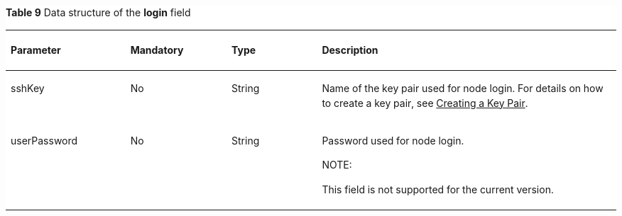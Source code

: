 **Table  9**  Data structure of the  **login**  field

<a name="table10946114617286"></a>
<table><thead align="left"><tr id="row094684614289"><th class="cellrowborder" valign="top" width="19.607843137254903%" id="mcps1.2.5.1.1"><p id="p1544713542283"><a name="p1544713542283"></a><a name="p1544713542283"></a>Parameter</p>
</th>
<th class="cellrowborder" valign="top" width="16.558823529411764%" id="mcps1.2.5.1.2"><p id="p8447155482810"><a name="p8447155482810"></a><a name="p8447155482810"></a>Mandatory</p>
</th>
<th class="cellrowborder" valign="top" width="14.813725490196077%" id="mcps1.2.5.1.3"><p id="p0447145472811"><a name="p0447145472811"></a><a name="p0447145472811"></a>Type</p>
</th>
<th class="cellrowborder" valign="top" width="49.01960784313725%" id="mcps1.2.5.1.4"><p id="p17447254132813"><a name="p17447254132813"></a><a name="p17447254132813"></a>Description</p>
</th>
</tr>
</thead>
<tbody><tr id="row69467461289"><td class="cellrowborder" valign="top" width="19.607843137254903%" headers="mcps1.2.5.1.1 "><p id="p994654602818"><a name="p994654602818"></a><a name="p994654602818"></a>sshKey</p>
</td>
<td class="cellrowborder" valign="top" width="16.558823529411764%" headers="mcps1.2.5.1.2 "><p id="p1694654614287"><a name="p1694654614287"></a><a name="p1694654614287"></a>No</p>
</td>
<td class="cellrowborder" valign="top" width="14.813725490196077%" headers="mcps1.2.5.1.3 "><p id="p2094614692816"><a name="p2094614692816"></a><a name="p2094614692816"></a>String</p>
</td>
<td class="cellrowborder" valign="top" width="49.01960784313725%" headers="mcps1.2.5.1.4 "><p id="p5946104616288"><a name="p5946104616288"></a><a name="p5946104616288"></a>Name of the key pair used for node login. For details on how to create a key pair, see <a href="creating-a-key-pair.md">Creating a Key Pair</a>.</p>
</td>
</tr>
<tr id="row31241526104213"><td class="cellrowborder" valign="top" width="19.607843137254903%" headers="mcps1.2.5.1.1 "><p id="p2124826124214"><a name="p2124826124214"></a><a name="p2124826124214"></a>userPassword</p>
</td>
<td class="cellrowborder" valign="top" width="16.558823529411764%" headers="mcps1.2.5.1.2 "><p id="p18124192684210"><a name="p18124192684210"></a><a name="p18124192684210"></a>No</p>
</td>
<td class="cellrowborder" valign="top" width="14.813725490196077%" headers="mcps1.2.5.1.3 "><p id="p1912414264428"><a name="p1912414264428"></a><a name="p1912414264428"></a>String</p>
</td>
<td class="cellrowborder" valign="top" width="49.01960784313725%" headers="mcps1.2.5.1.4 "><p id="p059411218363"><a name="p059411218363"></a><a name="p059411218363"></a>Password used for node login.</p>
<div class="note" id="note19491185043612"><a name="note19491185043612"></a><a name="note19491185043612"></a><span class="notetitle"> NOTE: </span><div class="notebody"><p id="p19491115003619"><a name="p19491115003619"></a><a name="p19491115003619"></a>This field is not supported for the current version.</p>
</div></div>
</td>
</tr>
</tbody>
</table>
